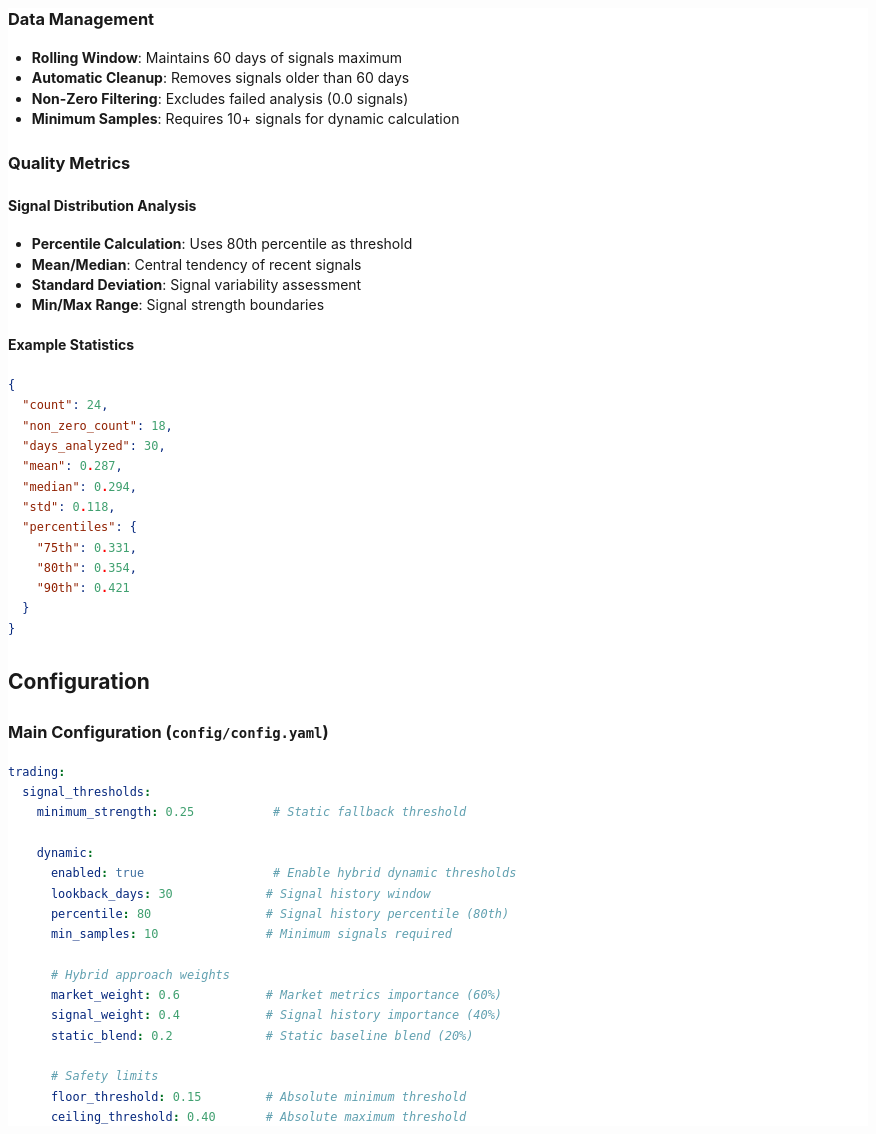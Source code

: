 ### **Data Management**
- **Rolling Window**: Maintains 60 days of signals maximum
- **Automatic Cleanup**: Removes signals older than 60 days
- **Non-Zero Filtering**: Excludes failed analysis (0.0 signals)
- **Minimum Samples**: Requires 10+ signals for dynamic calculation

### **Quality Metrics**
#### **Signal Distribution Analysis**
- **Percentile Calculation**: Uses 80th percentile as threshold
- **Mean/Median**: Central tendency of recent signals
- **Standard Deviation**: Signal variability assessment
- **Min/Max Range**: Signal strength boundaries

#### **Example Statistics**
```json
{
  "count": 24,
  "non_zero_count": 18,
  "days_analyzed": 30,
  "mean": 0.287,
  "median": 0.294,
  "std": 0.118,
  "percentiles": {
    "75th": 0.331,
    "80th": 0.354,
    "90th": 0.421
  }
}
```

## Configuration

### **Main Configuration (`config/config.yaml`)**
```yaml
trading:
  signal_thresholds:
    minimum_strength: 0.25           # Static fallback threshold
    
    dynamic:
      enabled: true                  # Enable hybrid dynamic thresholds
      lookback_days: 30             # Signal history window
      percentile: 80                # Signal history percentile (80th)
      min_samples: 10               # Minimum signals required
      
      # Hybrid approach weights
      market_weight: 0.6            # Market metrics importance (60%)
      signal_weight: 0.4            # Signal history importance (40%)
      static_blend: 0.2             # Static baseline blend (20%)
      
      # Safety limits
      floor_threshold: 0.15         # Absolute minimum threshold
      ceiling_threshold: 0.40       # Absolute maximum threshold
```
